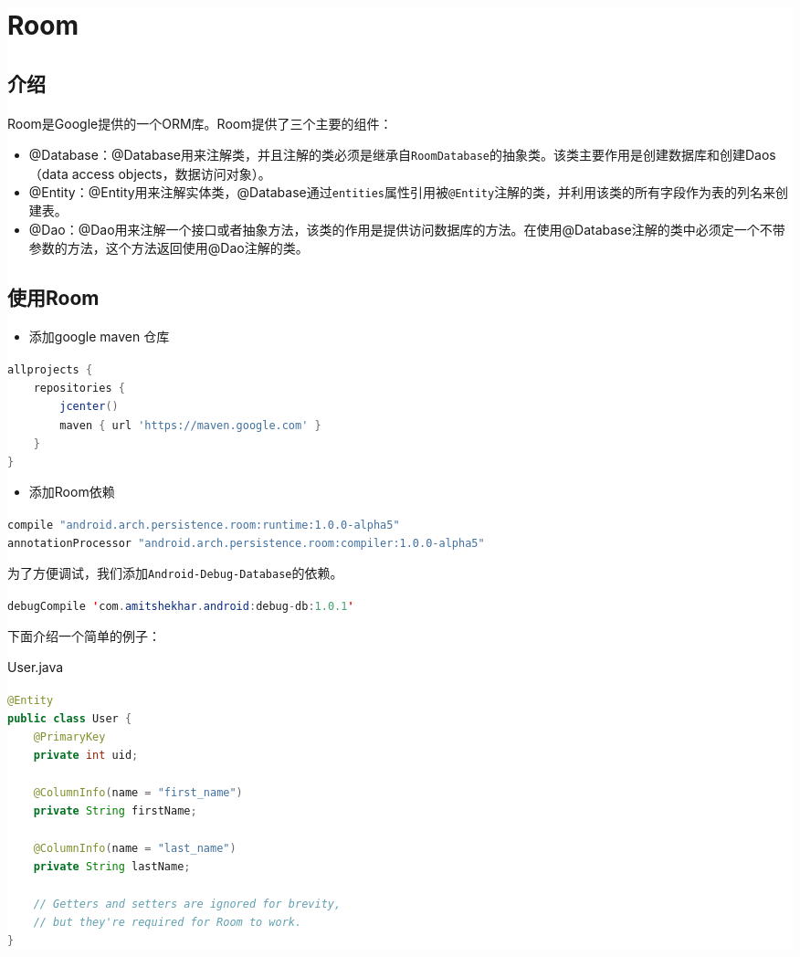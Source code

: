 # Room

## 介绍

Room是Google提供的一个ORM库。Room提供了三个主要的组件：

* @Database：@Database用来注解类，并且注解的类必须是继承自`RoomDatabase`的抽象类。该类主要作用是创建数据库和创建Daos（data access objects，数据访问对象）。
* @Entity：@Entity用来注解实体类，@Database通过`entities`属性引用被`@Entity`注解的类，并利用该类的所有字段作为表的列名来创建表。
* @Dao：@Dao用来注解一个接口或者抽象方法，该类的作用是提供访问数据库的方法。在使用@Database注解的类中必须定一个不带参数的方法，这个方法返回使用@Dao注解的类。

## 使用Room

* 添加google maven 仓库

```groovy
allprojects {
    repositories {
        jcenter()
        maven { url 'https://maven.google.com' }
    }
}
```

* 添加Room依赖

```groovy
compile "android.arch.persistence.room:runtime:1.0.0-alpha5"
annotationProcessor "android.arch.persistence.room:compiler:1.0.0-alpha5"
```

为了方便调试，我们添加`Android-Debug-Database`的依赖。

```java
debugCompile 'com.amitshekhar.android:debug-db:1.0.1'
```

下面介绍一个简单的例子：

User.java

```java
@Entity
public class User {
    @PrimaryKey
    private int uid;

    @ColumnInfo(name = "first_name")
    private String firstName;

    @ColumnInfo(name = "last_name")
    private String lastName;

    // Getters and setters are ignored for brevity,
    // but they're required for Room to work.
}
```
